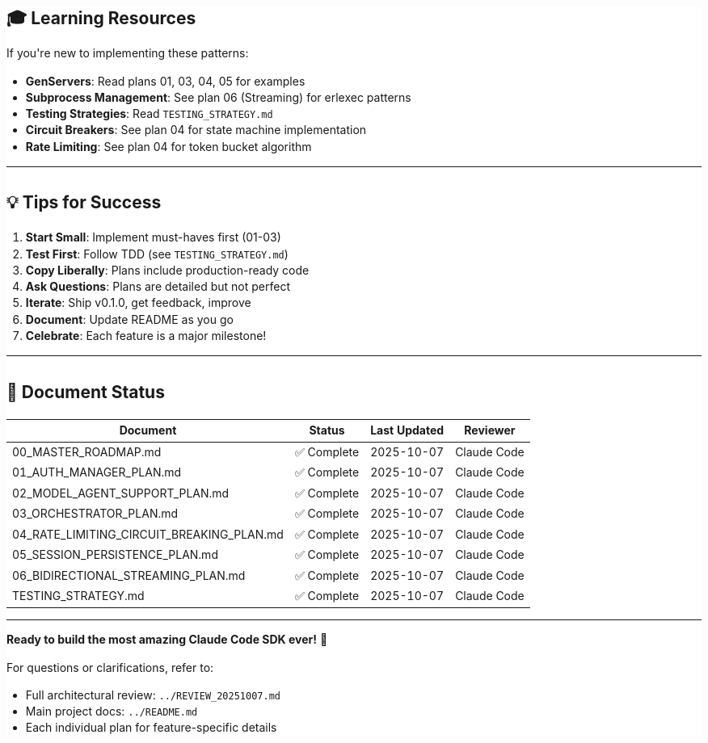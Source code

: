 
## 🎓 Learning Resources

If you're new to implementing these patterns:

- **GenServers**: Read plans 01, 03, 04, 05 for examples
- **Subprocess Management**: See plan 06 (Streaming) for erlexec patterns
- **Testing Strategies**: Read `TESTING_STRATEGY.md`
- **Circuit Breakers**: See plan 04 for state machine implementation
- **Rate Limiting**: See plan 04 for token bucket algorithm

---

## 💡 Tips for Success

1. **Start Small**: Implement must-haves first (01-03)
2. **Test First**: Follow TDD (see `TESTING_STRATEGY.md`)
3. **Copy Liberally**: Plans include production-ready code
4. **Ask Questions**: Plans are detailed but not perfect
5. **Iterate**: Ship v0.1.0, get feedback, improve
6. **Document**: Update README as you go
7. **Celebrate**: Each feature is a major milestone!

---

## 📝 Document Status

| Document | Status | Last Updated | Reviewer |
|----------|--------|--------------|----------|
| 00_MASTER_ROADMAP.md | ✅ Complete | 2025-10-07 | Claude Code |
| 01_AUTH_MANAGER_PLAN.md | ✅ Complete | 2025-10-07 | Claude Code |
| 02_MODEL_AGENT_SUPPORT_PLAN.md | ✅ Complete | 2025-10-07 | Claude Code |
| 03_ORCHESTRATOR_PLAN.md | ✅ Complete | 2025-10-07 | Claude Code |
| 04_RATE_LIMITING_CIRCUIT_BREAKING_PLAN.md | ✅ Complete | 2025-10-07 | Claude Code |
| 05_SESSION_PERSISTENCE_PLAN.md | ✅ Complete | 2025-10-07 | Claude Code |
| 06_BIDIRECTIONAL_STREAMING_PLAN.md | ✅ Complete | 2025-10-07 | Claude Code |
| TESTING_STRATEGY.md | ✅ Complete | 2025-10-07 | Claude Code |

---

**Ready to build the most amazing Claude Code SDK ever!** 🚀

For questions or clarifications, refer to:
- Full architectural review: `../REVIEW_20251007.md`
- Main project docs: `../README.md`
- Each individual plan for feature-specific details

